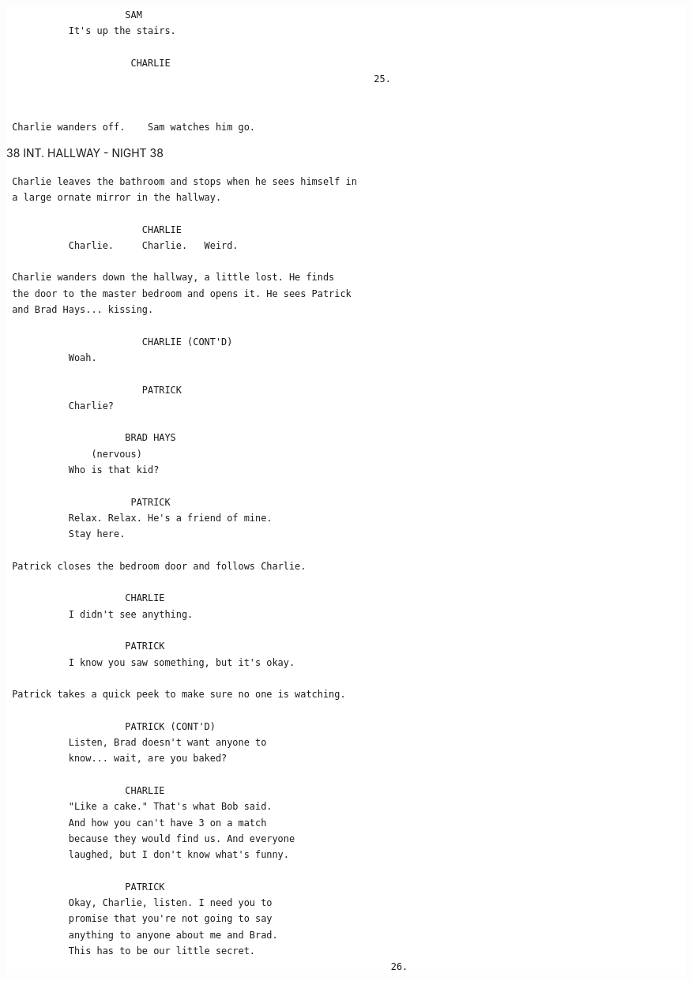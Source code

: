                          SAM
               It's up the stairs.

                          CHARLIE
                                                                     25.


     Charlie wanders off.    Sam watches him go.

38   INT. HALLWAY - NIGHT                                             38

     Charlie leaves the bathroom and stops when he sees himself in
     a large ornate mirror in the hallway.

                            CHARLIE
               Charlie.     Charlie.   Weird.

     Charlie wanders down the hallway, a little lost. He finds
     the door to the master bedroom and opens it. He sees Patrick
     and Brad Hays... kissing.

                            CHARLIE (CONT'D)
               Woah.

                            PATRICK
               Charlie?

                         BRAD HAYS
                   (nervous)
               Who is that kid?

                          PATRICK
               Relax. Relax. He's a friend of mine.
               Stay here.

     Patrick closes the bedroom door and follows Charlie.

                         CHARLIE
               I didn't see anything.

                         PATRICK
               I know you saw something, but it's okay.

     Patrick takes a quick peek to make sure no one is watching.

                         PATRICK (CONT'D)
               Listen, Brad doesn't want anyone to
               know... wait, are you baked?

                         CHARLIE
               "Like a cake." That's what Bob said.
               And how you can't have 3 on a match
               because they would find us. And everyone
               laughed, but I don't know what's funny.

                         PATRICK
               Okay, Charlie, listen. I need you to
               promise that you're not going to say
               anything to anyone about me and Brad.
               This has to be our little secret.
                                                                        26.

